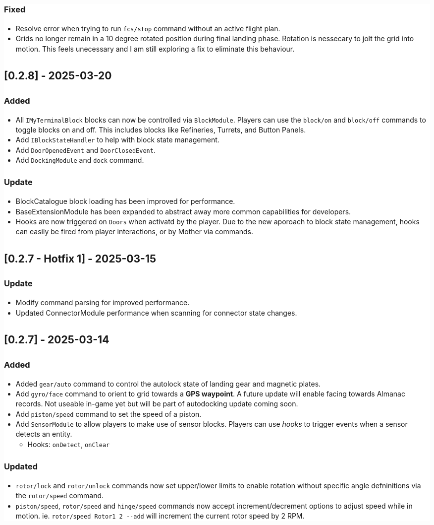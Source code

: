 ### Fixed
- Resolve error when trying to run `fcs/stop` command without an active flight plan.
- Grids no longer remain in a 10 degree rotated position during final landing phase.  Rotation is nessecary to jolt the grid into motion.  This feels unecessary and I am still exploring a fix to eliminate this behaviour.

## [0.2.8] - 2025-03-20

### Added
- All `IMyTerminalBlock` blocks can now be controlled via `BlockModule`.  Players can use the `block/on` and `block/off` commands to toggle blocks on and off.  This includes blocks like Refineries, Turrets, and Button Panels.
- Add `IBlockStateHandler` to help with block state management.
- Add `DoorOpenedEvent` and `DoorClosedEvent`.
- Add `DockingModule` and `dock` command.

### Update
- BlockCatalogue block loading has been improved for performance.
- BaseExtensionModule has been expanded to abstract away more common capabilities for developers.
- Hooks are now triggered on `Doors` when activatd by the player.  Due to the new aporoach to block state management, hooks can easily be fired from player interactions, or by Mother via commands. 


## [0.2.7 - Hotfix 1] - 2025-03-15

### Update
- Modify command parsing for improved performance.
- Updated ConnectorModule performance when scanning for connector state changes.


## [0.2.7] - 2025-03-14

### Added 
- Added `gear/auto` command to control the autolock state of landing gear and magnetic plates.
- Add `gyro/face` command to orient to grid towards a **GPS waypoint**. A future update will enable facing towards Almanac records. Not useable in-game yet but will be part of autodocking update coming soon.
- Add `piston/speed` command to set the speed of a piston.
- Add `SensorModule` to allow players to make use of sensor blocks.  Players can use *hooks* to trigger events when a sensor detects an entity.
    - Hooks: `onDetect`, `onClear`

### Updated
- `rotor/lock` and `rotor/unlock` commands now set upper/lower limits to enable rotation without specific angle defninitions via the `rotor/speed` command.
- `piston/speed`, `rotor/speed` and `hinge/speed` commands now accept increment/decrement options to adjust speed while in motion. ie. `rotor/speed Rotor1 2 --add` will increment the current rotor speed by 2 RPM.
